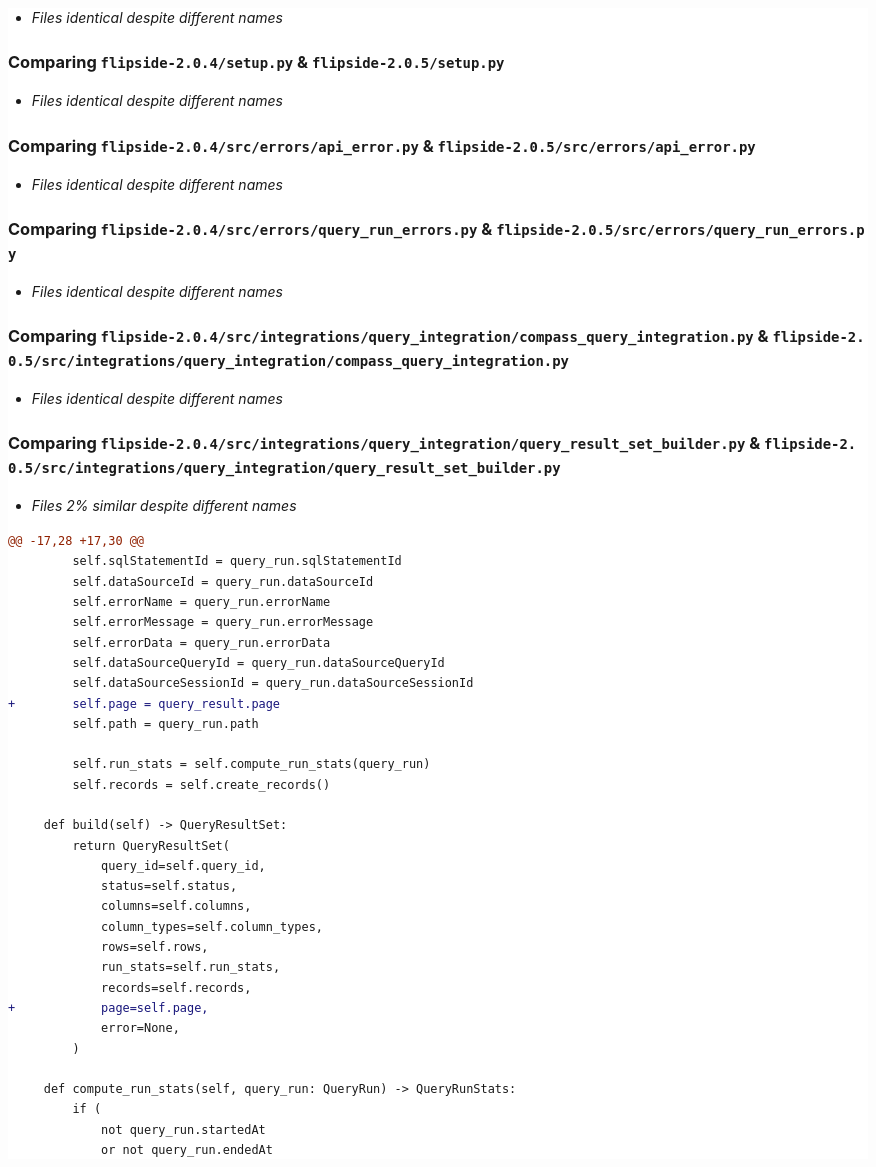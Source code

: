  * *Files identical despite different names*

### Comparing `flipside-2.0.4/setup.py` & `flipside-2.0.5/setup.py`

 * *Files identical despite different names*

### Comparing `flipside-2.0.4/src/errors/api_error.py` & `flipside-2.0.5/src/errors/api_error.py`

 * *Files identical despite different names*

### Comparing `flipside-2.0.4/src/errors/query_run_errors.py` & `flipside-2.0.5/src/errors/query_run_errors.py`

 * *Files identical despite different names*

### Comparing `flipside-2.0.4/src/integrations/query_integration/compass_query_integration.py` & `flipside-2.0.5/src/integrations/query_integration/compass_query_integration.py`

 * *Files identical despite different names*

### Comparing `flipside-2.0.4/src/integrations/query_integration/query_result_set_builder.py` & `flipside-2.0.5/src/integrations/query_integration/query_result_set_builder.py`

 * *Files 2% similar despite different names*

```diff
@@ -17,28 +17,30 @@
         self.sqlStatementId = query_run.sqlStatementId
         self.dataSourceId = query_run.dataSourceId
         self.errorName = query_run.errorName
         self.errorMessage = query_run.errorMessage
         self.errorData = query_run.errorData
         self.dataSourceQueryId = query_run.dataSourceQueryId
         self.dataSourceSessionId = query_run.dataSourceSessionId
+        self.page = query_result.page
         self.path = query_run.path
 
         self.run_stats = self.compute_run_stats(query_run)
         self.records = self.create_records()
 
     def build(self) -> QueryResultSet:
         return QueryResultSet(
             query_id=self.query_id,
             status=self.status,
             columns=self.columns,
             column_types=self.column_types,
             rows=self.rows,
             run_stats=self.run_stats,
             records=self.records,
+            page=self.page,
             error=None,
         )
 
     def compute_run_stats(self, query_run: QueryRun) -> QueryRunStats:
         if (
             not query_run.startedAt
             or not query_run.endedAt
```
